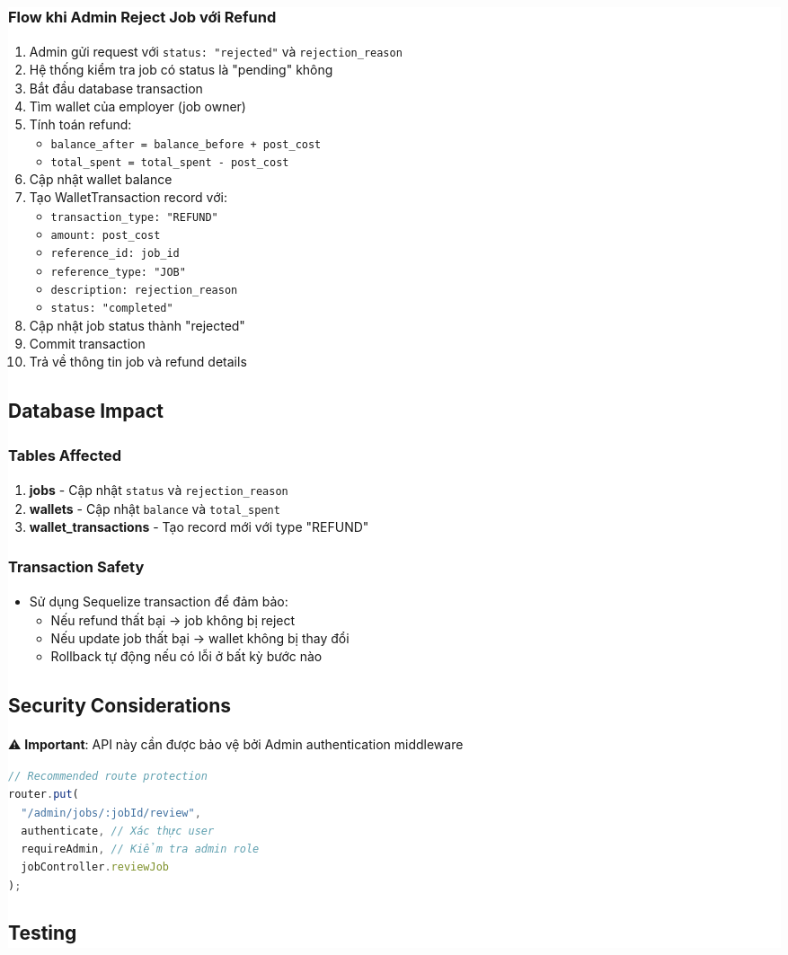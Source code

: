 ### Flow khi Admin Reject Job với Refund

1. Admin gửi request với `status: "rejected"` và `rejection_reason`
2. Hệ thống kiểm tra job có status là "pending" không
3. Bắt đầu database transaction
4. Tìm wallet của employer (job owner)
5. Tính toán refund:
   - `balance_after = balance_before + post_cost`
   - `total_spent = total_spent - post_cost`
6. Cập nhật wallet balance
7. Tạo WalletTransaction record với:
   - `transaction_type: "REFUND"`
   - `amount: post_cost`
   - `reference_id: job_id`
   - `reference_type: "JOB"`
   - `description: rejection_reason`
   - `status: "completed"`
8. Cập nhật job status thành "rejected"
9. Commit transaction
10. Trả về thông tin job và refund details

## Database Impact

### Tables Affected

1. **jobs** - Cập nhật `status` và `rejection_reason`
2. **wallets** - Cập nhật `balance` và `total_spent`
3. **wallet_transactions** - Tạo record mới với type "REFUND"

### Transaction Safety

- Sử dụng Sequelize transaction để đảm bảo:
  - Nếu refund thất bại → job không bị reject
  - Nếu update job thất bại → wallet không bị thay đổi
  - Rollback tự động nếu có lỗi ở bất kỳ bước nào

## Security Considerations

⚠️ **Important**: API này cần được bảo vệ bởi Admin authentication middleware

```javascript
// Recommended route protection
router.put(
  "/admin/jobs/:jobId/review",
  authenticate, // Xác thực user
  requireAdmin, // Kiểm tra admin role
  jobController.reviewJob
);
```

## Testing
